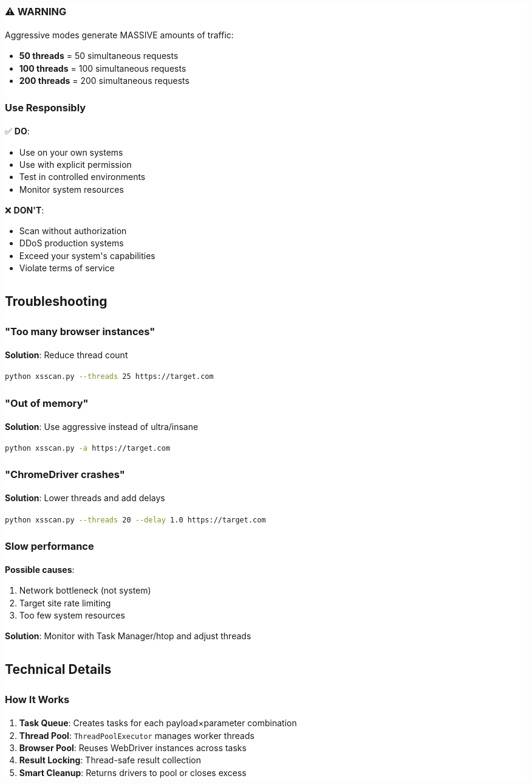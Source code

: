 ### ⚠️ WARNING
Aggressive modes generate MASSIVE amounts of traffic:
- **50 threads** = 50 simultaneous requests
- **100 threads** = 100 simultaneous requests
- **200 threads** = 200 simultaneous requests

### Use Responsibly
✅ **DO**:
- Use on your own systems
- Use with explicit permission
- Test in controlled environments
- Monitor system resources

❌ **DON'T**:
- Scan without authorization
- DDoS production systems
- Exceed your system's capabilities
- Violate terms of service

## Troubleshooting

### "Too many browser instances"
**Solution**: Reduce thread count
```bash
python xsscan.py --threads 25 https://target.com
```

### "Out of memory"
**Solution**: Use aggressive instead of ultra/insane
```bash
python xsscan.py -a https://target.com
```

### "ChromeDriver crashes"
**Solution**: Lower threads and add delays
```bash
python xsscan.py --threads 20 --delay 1.0 https://target.com
```

### Slow performance
**Possible causes**:
1. Network bottleneck (not system)
2. Target site rate limiting
3. Too few system resources

**Solution**: Monitor with Task Manager/htop and adjust threads

## Technical Details

### How It Works
1. **Task Queue**: Creates tasks for each payload×parameter combination
2. **Thread Pool**: `ThreadPoolExecutor` manages worker threads
3. **Browser Pool**: Reuses WebDriver instances across tasks
4. **Result Locking**: Thread-safe result collection
5. **Smart Cleanup**: Returns drivers to pool or closes excess
